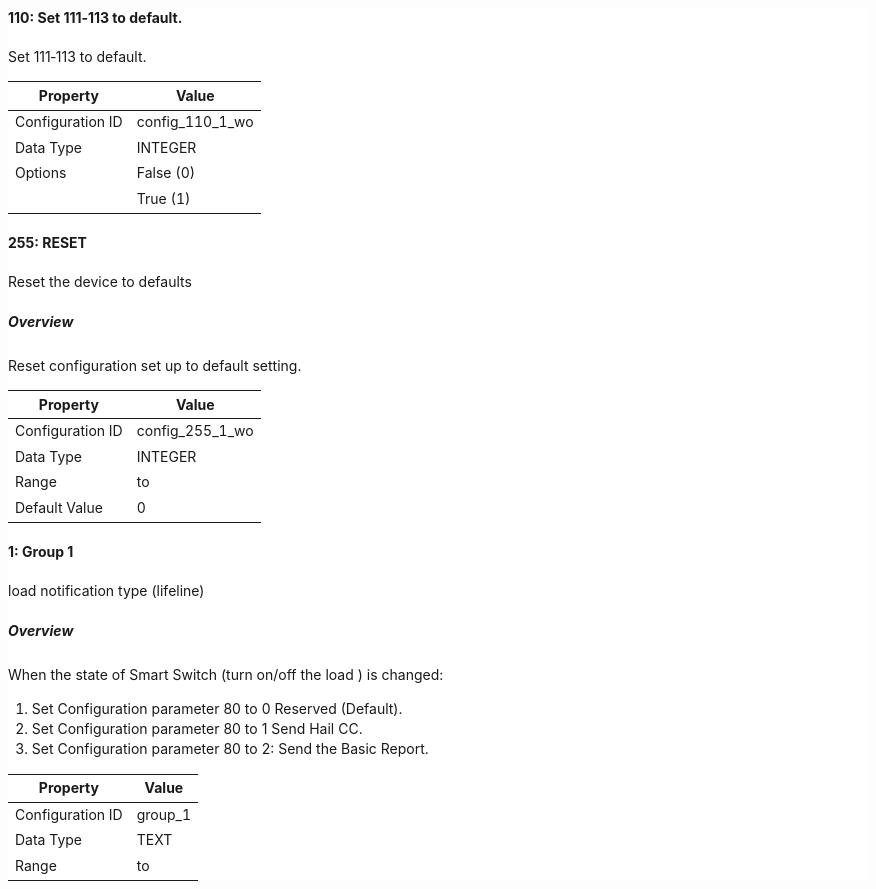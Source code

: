 
#### 110: Set 111‐113 to default.

Set 111‐113 to default.


| Property         | Value    |
|------------------|----------|
| Configuration ID | config_110_1_wo |
| Data Type        | INTEGER || Default Value | 0 |
| Options | False (0) |
|  | True (1) |


#### 255: RESET

Reset the device to defaults  


##### Overview 

Reset configuration set up to default setting.


| Property         | Value    |
|------------------|----------|
| Configuration ID | config_255_1_wo |
| Data Type        | INTEGER |
| Range |  to  |
| Default Value | 0 |


#### 1: Group 1

load notification type (lifeline)  


##### Overview 

When the state of Smart Switch (turn on/off the load ) is changed:

1.  Set Configuration parameter 80 to 0 Reserved (Default).
2.  Set Configuration parameter 80 to 1 Send Hail CC.
3.  Set Configuration parameter 80 to 2: Send the Basic Report.


| Property         | Value    |
|------------------|----------|
| Configuration ID | group_1 |
| Data Type        | TEXT |
| Range |  to  |
